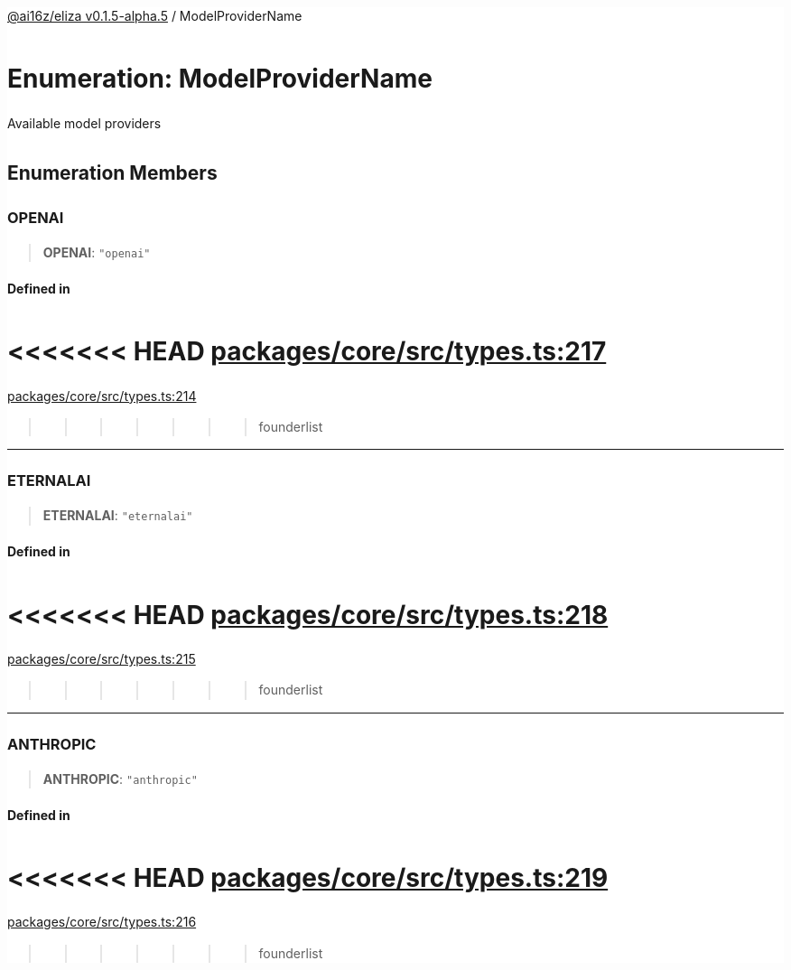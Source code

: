 [@ai16z/eliza v0.1.5-alpha.5](../index.md) / ModelProviderName

# Enumeration: ModelProviderName

Available model providers

## Enumeration Members

### OPENAI

> **OPENAI**: `"openai"`

#### Defined in

<<<<<<< HEAD
[packages/core/src/types.ts:217](https://github.com/ai16z/eliza/blob/main/packages/core/src/types.ts#L217)
=======
[packages/core/src/types.ts:214](https://github.com/konstantine25b/eliza/blob/main/packages/core/src/types.ts#L214)
>>>>>>> founderlist

***

### ETERNALAI

> **ETERNALAI**: `"eternalai"`

#### Defined in

<<<<<<< HEAD
[packages/core/src/types.ts:218](https://github.com/ai16z/eliza/blob/main/packages/core/src/types.ts#L218)
=======
[packages/core/src/types.ts:215](https://github.com/konstantine25b/eliza/blob/main/packages/core/src/types.ts#L215)
>>>>>>> founderlist

***

### ANTHROPIC

> **ANTHROPIC**: `"anthropic"`

#### Defined in

<<<<<<< HEAD
[packages/core/src/types.ts:219](https://github.com/ai16z/eliza/blob/main/packages/core/src/types.ts#L219)
=======
[packages/core/src/types.ts:216](https://github.com/konstantine25b/eliza/blob/main/packages/core/src/types.ts#L216)
>>>>>>> founderlist
